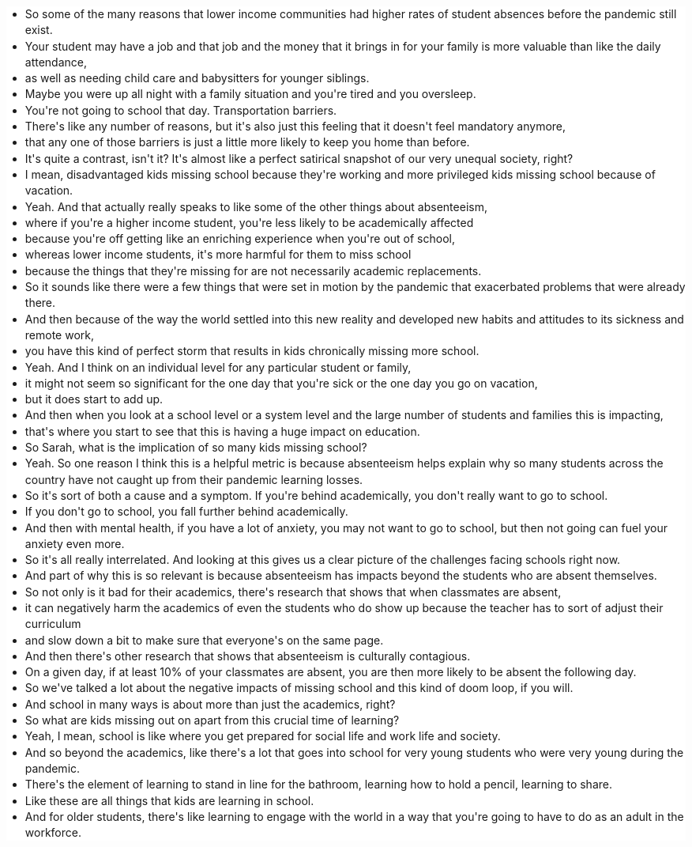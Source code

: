 *  So some of the many reasons that lower income communities had higher rates of student absences before the pandemic still exist.
*  Your student may have a job and that job and the money that it brings in for your family is more valuable than like the daily attendance,
*  as well as needing child care and babysitters for younger siblings.
*  Maybe you were up all night with a family situation and you're tired and you oversleep.
*  You're not going to school that day. Transportation barriers.
*  There's like any number of reasons, but it's also just this feeling that it doesn't feel mandatory anymore,
*  that any one of those barriers is just a little more likely to keep you home than before.
*  It's quite a contrast, isn't it? It's almost like a perfect satirical snapshot of our very unequal society, right?
*  I mean, disadvantaged kids missing school because they're working and more privileged kids missing school because of vacation.
*  Yeah. And that actually really speaks to like some of the other things about absenteeism,
*  where if you're a higher income student, you're less likely to be academically affected
*  because you're off getting like an enriching experience when you're out of school,
*  whereas lower income students, it's more harmful for them to miss school
*  because the things that they're missing for are not necessarily academic replacements.
*  So it sounds like there were a few things that were set in motion by the pandemic that exacerbated problems that were already there.
*  And then because of the way the world settled into this new reality and developed new habits and attitudes to its sickness and remote work,
*  you have this kind of perfect storm that results in kids chronically missing more school.
*  Yeah. And I think on an individual level for any particular student or family,
*  it might not seem so significant for the one day that you're sick or the one day you go on vacation,
*  but it does start to add up.
*  And then when you look at a school level or a system level and the large number of students and families this is impacting,
*  that's where you start to see that this is having a huge impact on education.
*  So Sarah, what is the implication of so many kids missing school?
*  Yeah. So one reason I think this is a helpful metric is because absenteeism helps explain why so many students across the country have not caught up from their pandemic learning losses.
*  So it's sort of both a cause and a symptom. If you're behind academically, you don't really want to go to school.
*  If you don't go to school, you fall further behind academically.
*  And then with mental health, if you have a lot of anxiety, you may not want to go to school, but then not going can fuel your anxiety even more.
*  So it's all really interrelated. And looking at this gives us a clear picture of the challenges facing schools right now.
*  And part of why this is so relevant is because absenteeism has impacts beyond the students who are absent themselves.
*  So not only is it bad for their academics, there's research that shows that when classmates are absent,
*  it can negatively harm the academics of even the students who do show up because the teacher has to sort of adjust their curriculum
*  and slow down a bit to make sure that everyone's on the same page.
*  And then there's other research that shows that absenteeism is culturally contagious.
*  On a given day, if at least 10% of your classmates are absent, you are then more likely to be absent the following day.
*  So we've talked a lot about the negative impacts of missing school and this kind of doom loop, if you will.
*  And school in many ways is about more than just the academics, right?
*  So what are kids missing out on apart from this crucial time of learning?
*  Yeah, I mean, school is like where you get prepared for social life and work life and society.
*  And so beyond the academics, like there's a lot that goes into school for very young students who were very young during the pandemic.
*  There's the element of learning to stand in line for the bathroom, learning how to hold a pencil, learning to share.
*  Like these are all things that kids are learning in school.
*  And for older students, there's like learning to engage with the world in a way that you're going to have to do as an adult in the workforce.